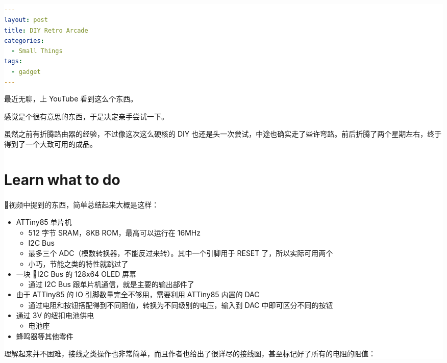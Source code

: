 ```yaml
---
layout: post
title: DIY Retro Arcade
categories:
  - Small Things
tags:
  - gadget
---
```


最近无聊，上 YouTube 看到这么个东西。

<iframe width="800" height="450" src="https://www.youtube.com/embed/APwnDlavXlw" frameborder="0" allow="accelerometer; autoplay; encrypted-media; gyroscope; picture-in-picture" allowfullscreen></iframe>

感觉是个很有意思的东西，于是决定亲手尝试一下。

虽然之前有折腾路由器的经验，不过像这次这么硬核的 DIY 也还是头一次尝试，中途也确实走了些许弯路。前后折腾了两个星期左右，终于得到了一个大致可用的成品。

# Learn what to do

视频中提到的东西，简单总结起来大概是这样：

* ATTiny85 单片机
    * 512 字节 SRAM，8KB ROM，最高可以运行在 16MHz
    * I2C Bus
    * 最多三个 ADC（模数转换器，不能反过来转）。其中一个引脚用于 RESET 了，所以实际可用两个
    * 小巧，节能之类的特性就跳过了
* 一块 I2C Bus 的 128x64 OLED 屏幕
    * 通过 I2C Bus 跟单片机通信，就是主要的输出部件了
* 由于 ATTiny85 的 IO 引脚数量完全不够用，需要利用 ATTiny85 内置的 DAC
    * 通过电阻和按钮搭配得到不同阻值，转换为不同级别的电压，输入到 DAC 中即可区分不同的按钮
* 通过 3V 的纽扣电池供电
    * 电池座
* 蜂鸣器等其他零件

理解起来并不困难，接线之类操作也非常简单，而且作者也给出了很详尽的接线图，甚至标记好了所有的电阻的阻值：
